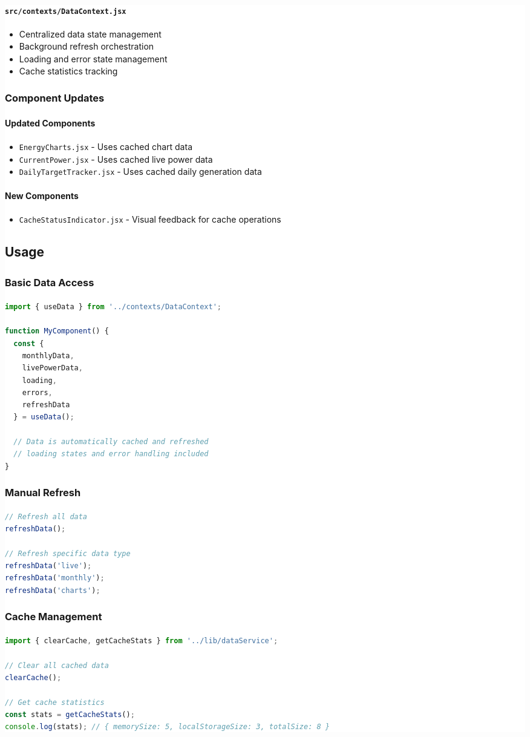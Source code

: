 #### `src/contexts/DataContext.jsx`
- Centralized data state management
- Background refresh orchestration
- Loading and error state management
- Cache statistics tracking

### Component Updates

#### Updated Components
- `EnergyCharts.jsx` - Uses cached chart data
- `CurrentPower.jsx` - Uses cached live power data
- `DailyTargetTracker.jsx` - Uses cached daily generation data

#### New Components
- `CacheStatusIndicator.jsx` - Visual feedback for cache operations

## Usage

### Basic Data Access
```javascript
import { useData } from '../contexts/DataContext';

function MyComponent() {
  const { 
    monthlyData, 
    livePowerData, 
    loading, 
    errors, 
    refreshData 
  } = useData();

  // Data is automatically cached and refreshed
  // loading states and error handling included
}
```

### Manual Refresh
```javascript
// Refresh all data
refreshData();

// Refresh specific data type
refreshData('live');
refreshData('monthly');
refreshData('charts');
```

### Cache Management
```javascript
import { clearCache, getCacheStats } from '../lib/dataService';

// Clear all cached data
clearCache();

// Get cache statistics
const stats = getCacheStats();
console.log(stats); // { memorySize: 5, localStorageSize: 3, totalSize: 8 }
```
